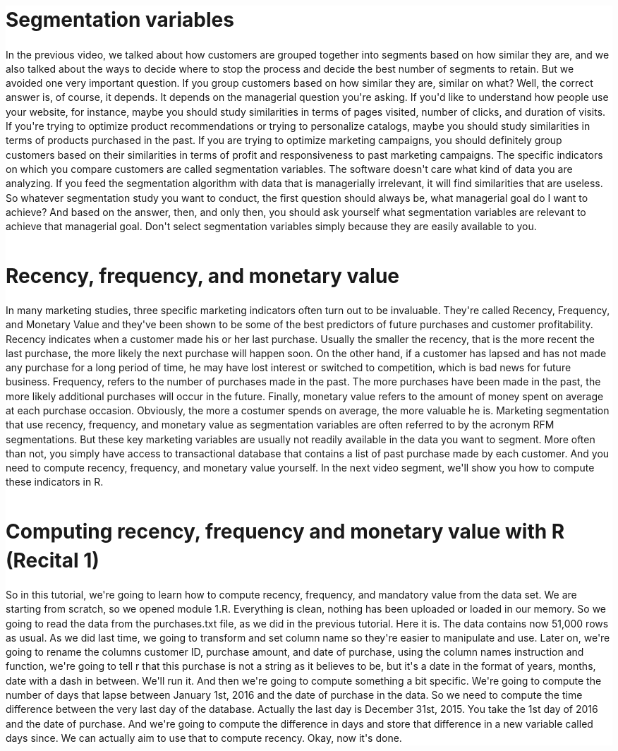 Segmentation variables
======================
In the previous video, we talked about how customers are grouped together into segments based on how similar they are, and we also talked about the ways to decide where to stop the process and decide the best number of segments to retain. 
But we avoided one very important question. If you group customers based on how similar they are, similar on what? Well, the correct answer is, of course, it depends. It depends on the managerial question you're asking. If you'd like to understand how people use your website, for instance, maybe you should study similarities in terms of pages visited, number of clicks, and duration of visits. If you're trying to optimize product recommendations or trying to personalize catalogs, maybe you should study similarities in terms of products purchased in the past. If you are trying to optimize marketing campaigns, you should definitely group customers based on their similarities in terms of profit and responsiveness to past marketing campaigns. 
The specific indicators on which you compare customers are called segmentation variables. The software doesn't care what kind of data you are analyzing. If you feed the segmentation algorithm with data that is managerially irrelevant, it will find similarities that are useless. So whatever segmentation study you want to conduct, the first question should always be, what managerial goal do I want to achieve? And based on the answer, then, and only then, you should ask yourself what segmentation variables are relevant to achieve that managerial goal. Don't select segmentation variables simply because they are easily available to you. 

Recency, frequency, and monetary value
======================================
In many marketing studies, three specific marketing indicators often turn out to be invaluable. They're called Recency, Frequency, and Monetary Value and they've been shown to be some of the best predictors of future purchases and customer profitability. 
Recency indicates when a customer made his or her last purchase. Usually the smaller the recency, that is the more recent the last purchase, the more likely the next purchase will happen soon. 
On the other hand, if a customer has lapsed and has not made any purchase for a long period of time, he may have lost interest or switched to competition, which is bad news for future business. Frequency, refers to the number of purchases made in the past. The more purchases have been made in the past, the more likely additional purchases will occur in the future. Finally, monetary value refers to the amount of money spent on average at each purchase occasion. Obviously, the more a costumer spends on average, the more valuable he is. 
Marketing segmentation that use recency, frequency, and monetary value as segmentation variables are often referred to by the acronym RFM segmentations. 
But these key marketing variables are usually not readily available in the data you want to segment. More often than not, you simply have access to transactional database that contains a list of past purchase made by each customer. And you need to compute recency, frequency, and monetary value yourself. In the next video segment, we'll show you how to compute these indicators in R. 

Computing recency, frequency and monetary value with R (Recital 1)
==================================================================
So in this tutorial, we're going to learn how to compute recency, frequency, and mandatory value from the data set. We are starting from scratch, so we opened module 1.R. Everything is clean, nothing has been uploaded or loaded in our memory. So we going to read the data from the purchases.txt file, as we did in the previous tutorial. 
Here it is. The data contains now 51,000 rows as usual. 
As we did last time, we going to transform and set column name so they're easier to manipulate and use. Later on, we're going to rename the columns customer ID, purchase amount, and date of purchase, using the column names instruction and function, we're going to tell r that this purchase is not a string as it believes to be, but it's a date in the format of years, months, date with a dash in between. We'll run it. And then we're going to compute something a bit specific. We're going to compute the number of days that lapse between January 1st, 2016 and the date of purchase in the data. So we need to compute the time difference between the very last day of the database. Actually the last day is December 31st, 2015. You take the 1st day of 2016 and the date of purchase. And we're going to compute the difference in days and store that difference in a new variable called days since. We can actually aim to use that to compute recency. 
Okay, now it's done. 